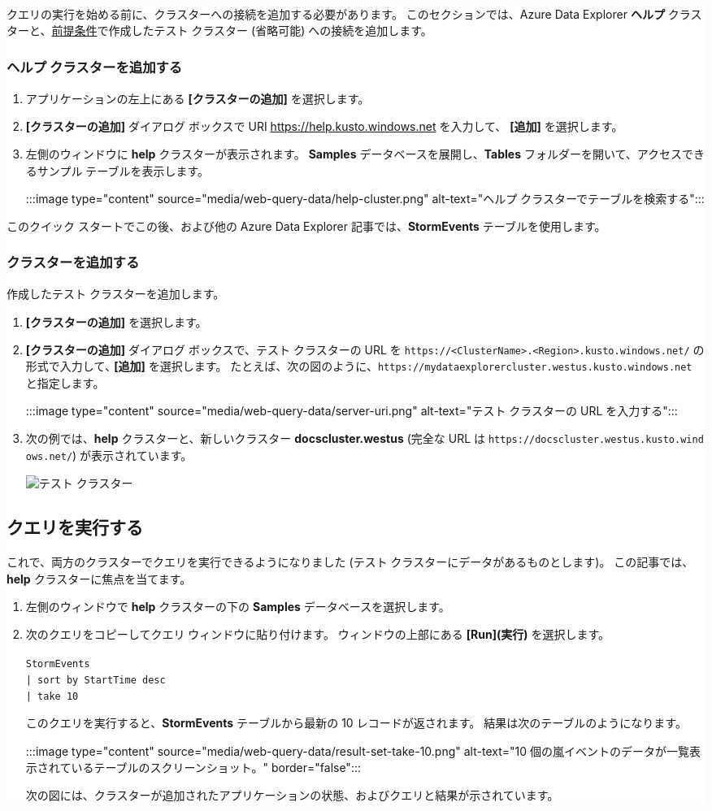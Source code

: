 クエリの実行を始める前に、クラスターへの接続を追加する必要があります。 このセクションでは、Azure Data Explorer **ヘルプ** クラスターと、[前提条件](#prerequisites)で作成したテスト クラスター (省略可能) への接続を追加します。

### <a name="add-help-cluster"></a>ヘルプ クラスターを追加する

1. アプリケーションの左上にある **[クラスターの追加]** を選択します。

1. **[クラスターの追加]** ダイアログ ボックスで URI https://help.kusto.windows.net を入力して、 **[追加]** を選択します。
   
1. 左側のウィンドウに **help** クラスターが表示されます。 **Samples** データベースを展開し、**Tables** フォルダーを開いて、アクセスできるサンプル テーブルを表示します。

    :::image type="content" source="media/web-query-data/help-cluster.png" alt-text="ヘルプ クラスターでテーブルを検索する":::

このクイック スタートでこの後、および他の Azure Data Explorer 記事では、**StormEvents** テーブルを使用します。 

### <a name="add-your-cluster"></a>クラスターを追加する

作成したテスト クラスターを追加します。

1. **[クラスターの追加]** を選択します。

1. **[クラスターの追加]** ダイアログ ボックスで、テスト クラスターの URL を `https://<ClusterName>.<Region>.kusto.windows.net/` の形式で入力して､ **[追加]** を選択します。 たとえば、次の図のように、`https://mydataexplorercluster.westus.kusto.windows.net` と指定します。

    :::image type="content" source="media/web-query-data/server-uri.png" alt-text="テスト クラスターの URL を入力する":::
    
1. 次の例では、**help** クラスターと、新しいクラスター **docscluster.westus** (完全な URL は `https://docscluster.westus.kusto.windows.net/`) が表示されています。

    ![テスト クラスター](media/web-query-data/test-cluster.png)

## <a name="run-queries"></a>クエリを実行する

これで、両方のクラスターでクエリを実行できるようになりました (テスト クラスターにデータがあるものとします)。 この記事では、**help** クラスターに焦点を当てます。

1. 左側のウィンドウで **help** クラスターの下の **Samples** データベースを選択します。

1. 次のクエリをコピーしてクエリ ウィンドウに貼り付けます。 ウィンドウの上部にある **[Run]\(実行\)** を選択します。

    ```kusto
    StormEvents
    | sort by StartTime desc
    | take 10
    ```
    
    このクエリを実行すると、**StormEvents** テーブルから最新の 10 レコードが返されます。 結果は次のテーブルのようになります。

    :::image type="content" source="media/web-query-data/result-set-take-10.png" alt-text="10 個の嵐イベントのデータが一覧表示されているテーブルのスクリーンショット。" border="false":::

    次の図には、クラスターが追加されたアプリケーションの状態、およびクエリと結果が示されています。
